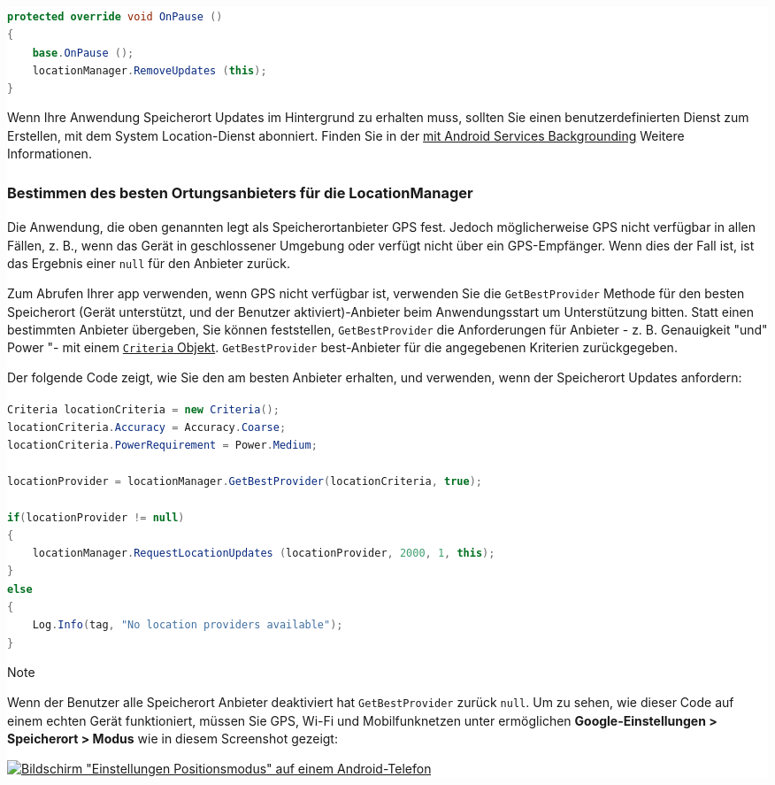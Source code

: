 ```csharp
protected override void OnPause ()
{
    base.OnPause ();
    locationManager.RemoveUpdates (this);
}
```

Wenn Ihre Anwendung Speicherort Updates im Hintergrund zu erhalten muss, sollten Sie einen benutzerdefinierten Dienst zum Erstellen, mit dem System Location-Dienst abonniert. Finden Sie in der [mit Android Services Backgrounding](~/android/app-fundamentals/services/index.md) Weitere Informationen.

### <a name="determining-the-best-location-provider-for-the-locationmanager"></a>Bestimmen des besten Ortungsanbieters für die LocationManager

Die Anwendung, die oben genannten legt als Speicherortanbieter GPS fest. Jedoch möglicherweise GPS nicht verfügbar in allen Fällen, z. B., wenn das Gerät in geschlossener Umgebung oder verfügt nicht über ein GPS-Empfänger. Wenn dies der Fall ist, ist das Ergebnis einer `null` für den Anbieter zurück.

Zum Abrufen Ihrer app verwenden, wenn GPS nicht verfügbar ist, verwenden Sie die `GetBestProvider` Methode für den besten Speicherort (Gerät unterstützt, und der Benutzer aktiviert)-Anbieter beim Anwendungsstart um Unterstützung bitten. Statt einen bestimmten Anbieter übergeben, Sie können feststellen, `GetBestProvider` die Anforderungen für Anbieter - z. B. Genauigkeit "und" Power "- mit einem [ `Criteria` Objekt](https://developer.xamarin.com/api/type/Android.Locations.Criteria/). `GetBestProvider` best-Anbieter für die angegebenen Kriterien zurückgegeben.

Der folgende Code zeigt, wie Sie den am besten Anbieter erhalten, und verwenden, wenn der Speicherort Updates anfordern:

```csharp
Criteria locationCriteria = new Criteria();   
locationCriteria.Accuracy = Accuracy.Coarse;
locationCriteria.PowerRequirement = Power.Medium;

locationProvider = locationManager.GetBestProvider(locationCriteria, true);

if(locationProvider != null)
{
    locationManager.RequestLocationUpdates (locationProvider, 2000, 1, this);
}
else
{
    Log.Info(tag, "No location providers available");
}
```

> [!NOTE]
>  Wenn der Benutzer alle Speicherort Anbieter deaktiviert hat `GetBestProvider` zurück `null`. Um zu sehen, wie dieser Code auf einem echten Gerät funktioniert, müssen Sie GPS, Wi-Fi und Mobilfunknetzen unter ermöglichen **Google-Einstellungen > Speicherort > Modus** wie in diesem Screenshot gezeigt:

[![Bildschirm "Einstellungen Positionsmodus" auf einem Android-Telefon](location-images/location-02.png)](location-images/location-02.png#lightbox)
